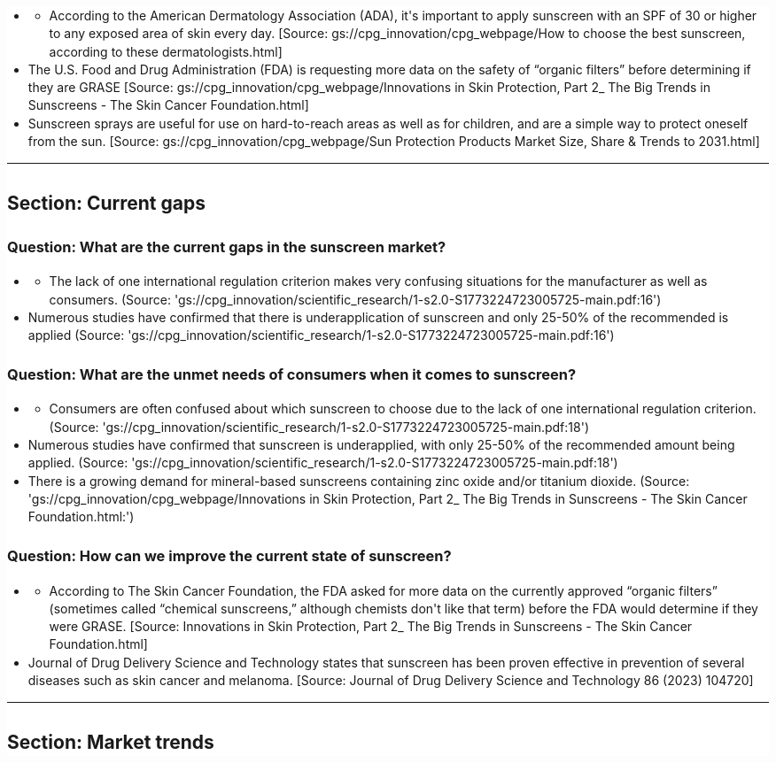 -  -  According to the American Dermatology Association (ADA), it's important to apply sunscreen with an SPF of 30 or higher to any exposed area of skin every day.  [Source: gs://cpg_innovation/cpg_webpage/How to choose the best sunscreen, according to these dermatologists.html] 
-  The  U.S. Food and Drug Administration (FDA) is requesting more data on the safety of  “organic filters”  before determining if they are GRASE  [Source: gs://cpg_innovation/cpg_webpage/Innovations in Skin Protection, Part 2_ The Big Trends in Sunscreens - The Skin Cancer Foundation.html] 
-  Sunscreen sprays are useful for use on hard-to-reach areas as well as for children, and are a simple way to protect oneself from the sun. [Source: gs://cpg_innovation/cpg_webpage/Sun Protection Products Market Size, Share & Trends to 2031.html] 

---
## Section: Current gaps


### Question: What are the current gaps in the sunscreen market?

-  - The lack of one international regulation criterion makes very confusing situations for the manufacturer as well as consumers.  (Source: 'gs://cpg_innovation/scientific_research/1-s2.0-S1773224723005725-main.pdf:16')
- Numerous studies have confirmed that there is underapplication of sunscreen and only 25-50% of the recommended is applied  (Source: 'gs://cpg_innovation/scientific_research/1-s2.0-S1773224723005725-main.pdf:16')

### Question: What are the unmet needs of consumers when it comes to sunscreen?

-  - Consumers are often confused about which sunscreen to choose due to the lack of one international regulation criterion. (Source: 'gs://cpg_innovation/scientific_research/1-s2.0-S1773224723005725-main.pdf:18')
- Numerous studies have confirmed that sunscreen is underapplied, with only 25-50% of the recommended amount being applied. (Source: 'gs://cpg_innovation/scientific_research/1-s2.0-S1773224723005725-main.pdf:18')
- There is a growing demand for mineral-based sunscreens containing zinc oxide and/or titanium dioxide. (Source: 'gs://cpg_innovation/cpg_webpage/Innovations in Skin Protection, Part 2_ The Big Trends in Sunscreens - The Skin Cancer Foundation.html:')

### Question: How can we improve the current state of sunscreen?

-  -  According to The Skin Cancer Foundation, the FDA asked for more data on the currently approved “organic filters” (sometimes called “chemical sunscreens,” although chemists don&#39;t like that term) before the FDA would determine if they were GRASE.  [Source: Innovations in Skin Protection, Part 2_ The Big Trends in Sunscreens - The Skin Cancer Foundation.html] 
- Journal of Drug Delivery Science and Technology states that  sunscreen has been proven effective in prevention of several diseases such as skin cancer and melanoma. [Source: Journal of Drug Delivery Science and Technology 86 (2023) 104720] 

---
## Section: Market trends

